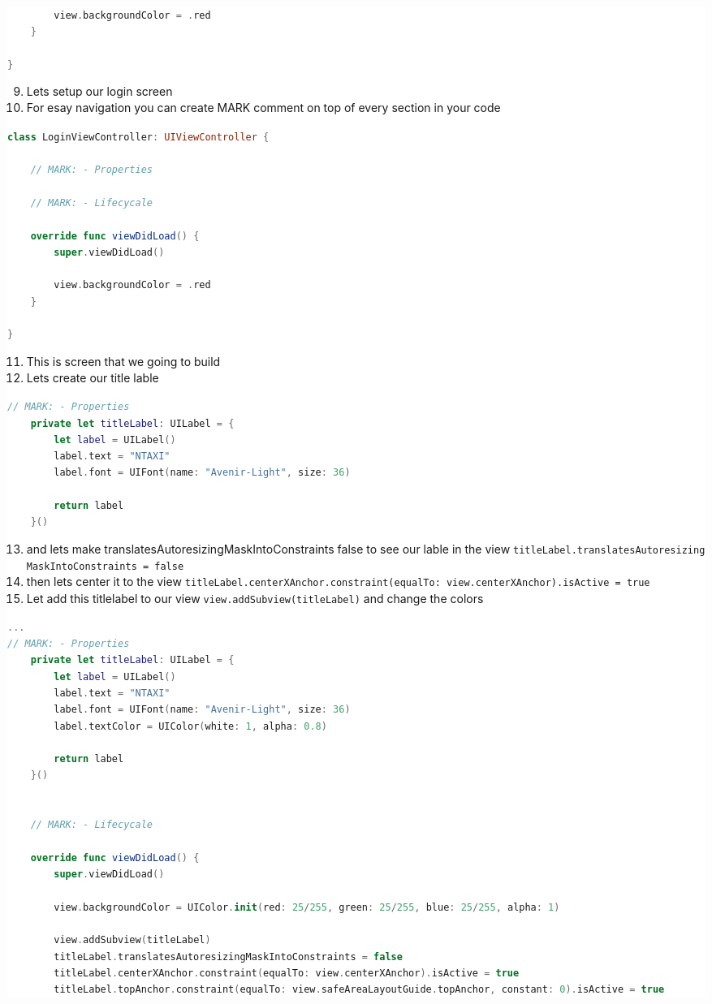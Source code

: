 ```swift
        view.backgroundColor = .red
    }

}
```
9. Lets setup our login screen
10. For esay navigation you can create MARK comment on top of every section in your code
```swift
class LoginViewController: UIViewController {

    // MARK: - Properties
    
    // MARK: - Lifecycale

    override func viewDidLoad() {
        super.viewDidLoad()

        view.backgroundColor = .red
    }

}
```
11. This is screen that we going to build
12. Lets create our title lable
```swift
// MARK: - Properties
    private let titleLabel: UILabel = {
        let label = UILabel()
        label.text = "NTAXI"
        label.font = UIFont(name: "Avenir-Light", size: 36)
        
        return label
    }()
```
13. and lets make translatesAutoresizingMaskIntoConstraints false to see our lable in the view `titleLabel.translatesAutoresizingMaskIntoConstraints = false`
14. then lets center it to the view `titleLabel.centerXAnchor.constraint(equalTo: view.centerXAnchor).isActive = true`
15. Let add this titlelabel to our view `view.addSubview(titleLabel)` and change the colors
```swift
...
// MARK: - Properties
    private let titleLabel: UILabel = {
        let label = UILabel()
        label.text = "NTAXI"
        label.font = UIFont(name: "Avenir-Light", size: 36)
        label.textColor = UIColor(white: 1, alpha: 0.8)
        
        return label
    }()
    
    
    // MARK: - Lifecycale
    
    override func viewDidLoad() {
        super.viewDidLoad()

        view.backgroundColor = UIColor.init(red: 25/255, green: 25/255, blue: 25/255, alpha: 1)
        
        view.addSubview(titleLabel)
        titleLabel.translatesAutoresizingMaskIntoConstraints = false
        titleLabel.centerXAnchor.constraint(equalTo: view.centerXAnchor).isActive = true
        titleLabel.topAnchor.constraint(equalTo: view.safeAreaLayoutGuide.topAnchor, constant: 0).isActive = true
```